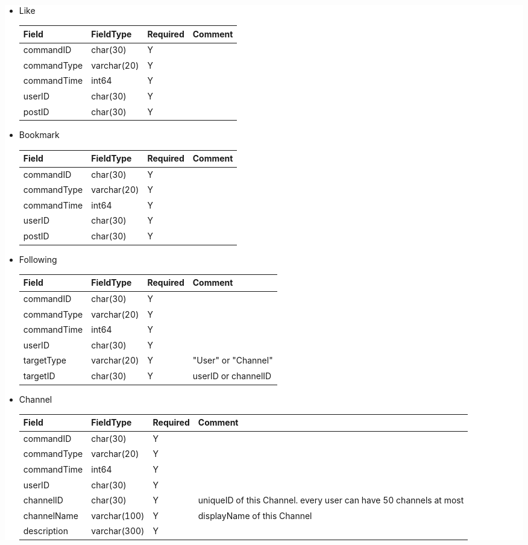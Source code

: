 - Like

    | Field | FieldType | Required | Comment |
    |-|-|-|-|
    |commandID|char(30)|Y||
    |commandType| varchar(20)   | Y | |
    |commandTime|int64|Y||
    |userID|char(30)|Y||
    |postID|char(30)|Y||

- Bookmark

    | Field | FieldType | Required | Comment |
    |-|-|-|-|
    |commandID|char(30)|Y||
    |commandType| varchar(20)   | Y | |
    |commandTime|int64|Y||
    |userID|char(30)|Y||
    |postID|char(30)|Y||

- Following

    | Field | FieldType | Required | Comment |
    |-|-|-|-|
    |commandID|char(30)|Y||
    |commandType| varchar(20)   | Y | |
    |commandTime|int64|Y||
    |userID|char(30)|Y||
    |targetType|varchar(20)|Y|"User" or "Channel"|
    |targetID|char(30)|Y|userID or channelID|

- Channel

    | Field | FieldType | Required | Comment |
    |-|-|-|-|
    |commandID|char(30)|Y||
    |commandType| varchar(20)   | Y | |
    |commandTime|int64|Y||
    |userID|char(30)|Y||
    |channelID|char(30)|Y|uniqueID of this Channel. every user can have 50 channels at most|
    |channelName|varchar(100)|Y|displayName of this Channel|
    |description|varchar(300)|Y||
